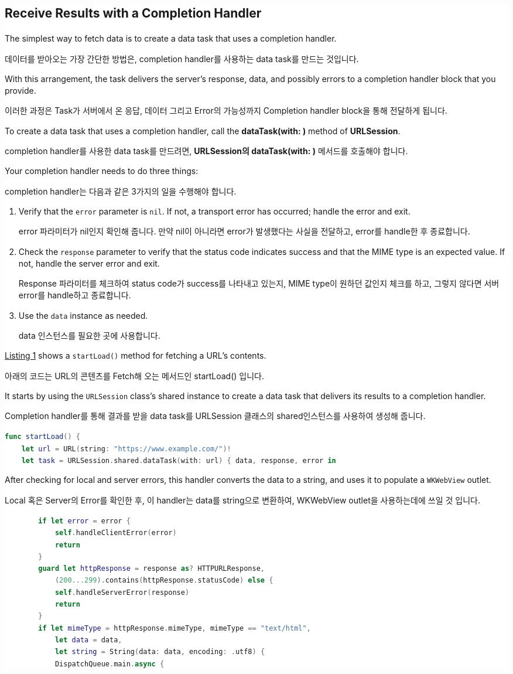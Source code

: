 

## Receive Results with a Completion Handler

The simplest way to fetch data is to create a data task that uses a completion handler.

데이터를 받아오는 가장 간단한 방법은, completion handler를 사용하는 data task를 만드는 것입니다. 

With this arrangement, the task delivers the server’s response, data, and possibly errors to a completion handler block that you provide.

이러한 과정은 Task가 서버에서 온 응답, 데이터 그리고 Error의 가능성까지 Completion handler block을 통해 전달하게 됩니다. 



To create a data task that uses a completion handler, call the **dataTask(with: )** method of **URLSession**. 

completion handler를 사용한 data task를 만드려면, **URLSession의 dataTask(with: )** 메서드를 호출해야 합니다.

Your completion handler needs to do three things:

completion handler는 다음과 같은 3가지의 일을 수행해야 합니다. 

1. Verify that the `error` parameter is `nil`. If not, a transport error has occurred; handle the error and exit.

   error 파라미터가 nil인지 확인해 줍니다. 만약 nil이 아니라면 error가 발생했다는 사실을 전달하고, error를 handle한 후 종료합니다.

2. Check the `response` parameter to verify that the status code indicates success and that the MIME type is an expected value. If not, handle the server error and exit.

   Response 파라미터를 체크하여 status code가 success를 나타내고 있는지, MIME type이 원하던 값인지 체크를 하고, 그렇지 않다면 서버 error를 handle하고 종료합니다.

3. Use the `data` instance as needed.

   data 인스턴스를 필요한 곳에 사용합니다.

   

[Listing 1](https://developer.apple.com/documentation/foundation/url_loading_system/fetching_website_data_into_memory#2923296) shows a `startLoad()` method for fetching a URL’s contents.

아래의 코드는 URL의 콘텐츠를 Fetch해 오는 메서드인 startLoad() 입니다.

It starts by using the `URLSession` class’s shared instance to create a data task that delivers its results to a completion handler.

Completion handler를 통해 결과를 받을 data task를 URLSession 클래스의 shared인스턴스를 사용하여 생성해 줍니다. 

```swift
func startLoad() {
    let url = URL(string: "https://www.example.com/")!
    let task = URLSession.shared.dataTask(with: url) { data, response, error in
```

After checking for local and server errors, this handler converts the data to a string, and uses it to populate a `WKWebView` outlet.

Local 혹은 Server의 Error를 확인한 후, 이 handler는 data를 string으로 변환하여, WKWebView outlet을 사용하는데에 쓰일 것 입니다. 

```swift
        if let error = error {
            self.handleClientError(error)
            return
        }
        guard let httpResponse = response as? HTTPURLResponse,
            (200...299).contains(httpResponse.statusCode) else {
            self.handleServerError(response)
            return
        }
        if let mimeType = httpResponse.mimeType, mimeType == "text/html",
            let data = data,
            let string = String(data: data, encoding: .utf8) {
            DispatchQueue.main.async {
```